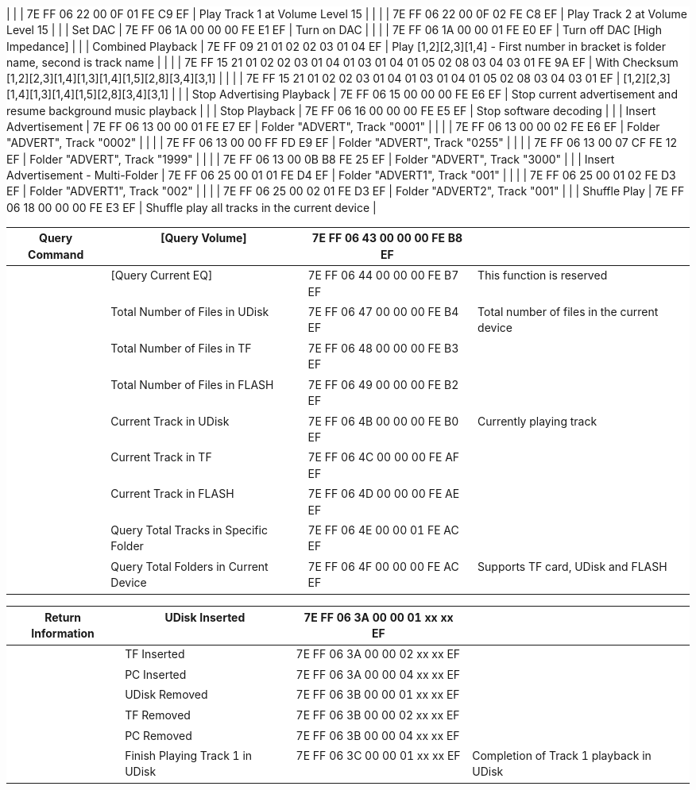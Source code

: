 |                 |                                     | 7E FF 06 22 00 0F 01 FE C9 EF                                | Play Track 1 at Volume Level 15                              |
|                 |                                     | 7E FF 06 22 00 0F 02 FE C8 EF                                | Play Track 2 at Volume Level 15                              |
|                 | Set DAC                             | 7E FF 06 1A 00 00 00 FE E1 EF                                | Turn on DAC                                                  |
|                 |                                     | 7E FF 06 1A 00 00 01 FE E0 EF                                | Turn off DAC [High Impedance]                                |
|                 | Combined Playback                   | 7E FF 09 21 01 02 02 03 01 04 EF                             | Play [1,2][2,3][1,4] - First number in bracket is folder name, second is track name |
|                 |                                     | 7E FF 15 21 01 02 02 03 01 04 01 03 01 04 01 05 02 08 03 04 03 01 FE 9A EF | With Checksum [1,2][2,3][1,4][1,3][1,4][1,5][2,8][3,4][3,1]  |
|                 |                                     | 7E FF 15 21 01 02 02 03 01 04 01 03 01 04 01 05 02 08 03 04 03 01 EF | [1,2][2,3][1,4][1,3][1,4][1,5][2,8][3,4][3,1]                |
|                 | Stop Advertising Playback           | 7E FF 06 15 00 00 00 FE E6 EF                                | Stop current advertisement and resume background music playback |
|                 | Stop Playback                       | 7E FF 06 16 00 00 00 FE E5 EF                                | Stop software decoding                                       |
|                 | Insert Advertisement                | 7E FF 06 13 00 00 01 FE E7 EF                                | Folder "ADVERT", Track "0001"                                |
|                 |                                     | 7E FF 06 13 00 00 02 FE E6 EF                                | Folder "ADVERT", Track "0002"                                |
|                 |                                     | 7E FF 06 13 00 00 FF FD E9 EF                                | Folder "ADVERT", Track "0255"                                |
|                 |                                     | 7E FF 06 13 00 07 CF FE 12 EF                                | Folder "ADVERT", Track "1999"                                |
|                 |                                     | 7E FF 06 13 00 0B B8 FE 25 EF                                | Folder "ADVERT", Track "3000"                                |
|                 | Insert Advertisement - Multi-Folder | 7E FF 06 25 00 01 01 FE D4 EF                                | Folder "ADVERT1", Track "001"                                |
|                 |                                     | 7E FF 06 25 00 01 02 FE D3 EF                                | Folder "ADVERT1", Track "002"                                |
|                 |                                     | 7E FF 06 25 00 02 01 FE D3 EF                                | Folder "ADVERT2", Track "001"                                |
|                 | Shuffle Play                        | 7E FF 06 18 00 00 00 FE E3 EF                                | Shuffle play all tracks in the current device                |

| Query Command | [Query Volume]                        | 7E FF 06 43 00 00 00 FE B8 EF |                                             |
| ------------- | ------------------------------------- | ----------------------------- | ------------------------------------------- |
|               | [Query Current EQ]                    | 7E FF 06 44 00 00 00 FE B7 EF | This function is reserved                   |
|               | Total Number of Files in UDisk        | 7E FF 06 47 00 00 00 FE B4 EF | Total number of files in the current device |
|               | Total Number of Files in TF           | 7E FF 06 48 00 00 00 FE B3 EF |                                             |
|               | Total Number of Files in FLASH        | 7E FF 06 49 00 00 00 FE B2 EF |                                             |
|               | Current Track in UDisk                | 7E FF 06 4B 00 00 00 FE B0 EF | Currently playing track                     |
|               | Current Track in TF                   | 7E FF 06 4C 00 00 00 FE AF EF |                                             |
|               | Current Track in FLASH                | 7E FF 06 4D 00 00 00 FE AE EF |                                             |
|               | Query Total Tracks in Specific Folder | 7E FF 06 4E 00 00 01 FE AC EF |                                             |
|               | Query Total Folders in Current Device | 7E FF 06 4F 00 00 00 FE AC EF | Supports TF card, UDisk and FLASH           |

| Return Information | UDisk Inserted                          | 7E FF 06 3A 00 00 01 xx xx EF |                                           |
| ------------------ | --------------------------------------- | ----------------------------- | ----------------------------------------- |
|                    | TF Inserted                             | 7E FF 06 3A 00 00 02 xx xx EF |                                           |
|                    | PC Inserted                             | 7E FF 06 3A 00 00 04 xx xx EF |                                           |
|                    | UDisk Removed                           | 7E FF 06 3B 00 00 01 xx xx EF |                                           |
|                    | TF Removed                              | 7E FF 06 3B 00 00 02 xx xx EF |                                           |
|                    | PC Removed                              | 7E FF 06 3B 00 00 04 xx xx EF |                                           |
|                    | Finish Playing Track 1 in UDisk         | 7E FF 06 3C 00 00 01 xx xx EF | Completion of Track 1 playback in UDisk   |